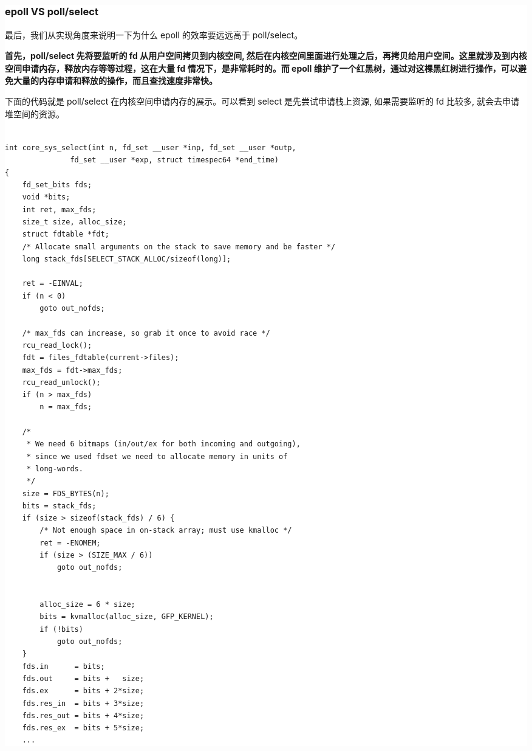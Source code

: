 



### epoll VS poll/select

最后，我们从实现角度来说明一下为什么 epoll 的效率要远远高于 poll/select。

**首先，poll/select 先将要监听的 fd 从用户空间拷贝到内核空间, 然后在内核空间里面进行处理之后，再拷贝给用户空间。这里就涉及到内核空间申请内存，释放内存等等过程，这在大量 fd 情况下，是非常耗时的。而 epoll 维护了一个红黑树，通过对这棵黑红树进行操作，可以避免大量的内存申请和释放的操作，而且查找速度非常快。**

下面的代码就是 poll/select 在内核空间申请内存的展示。可以看到 select 是先尝试申请栈上资源, 如果需要监听的 fd 比较多, 就会去申请堆空间的资源。

~~~linux

int core_sys_select(int n, fd_set __user *inp, fd_set __user *outp,
               fd_set __user *exp, struct timespec64 *end_time)
{
    fd_set_bits fds;
    void *bits;
    int ret, max_fds;
    size_t size, alloc_size;
    struct fdtable *fdt;
    /* Allocate small arguments on the stack to save memory and be faster */
    long stack_fds[SELECT_STACK_ALLOC/sizeof(long)];

    ret = -EINVAL;
    if (n < 0)
        goto out_nofds;

    /* max_fds can increase, so grab it once to avoid race */
    rcu_read_lock();
    fdt = files_fdtable(current->files);
    max_fds = fdt->max_fds;
    rcu_read_unlock();
    if (n > max_fds)
        n = max_fds;

    /*
     * We need 6 bitmaps (in/out/ex for both incoming and outgoing),
     * since we used fdset we need to allocate memory in units of
     * long-words. 
     */
    size = FDS_BYTES(n);
    bits = stack_fds;
    if (size > sizeof(stack_fds) / 6) {
        /* Not enough space in on-stack array; must use kmalloc */
        ret = -ENOMEM;
        if (size > (SIZE_MAX / 6))
            goto out_nofds;


        alloc_size = 6 * size;
        bits = kvmalloc(alloc_size, GFP_KERNEL);
        if (!bits)
            goto out_nofds;
    }
    fds.in      = bits;
    fds.out     = bits +   size;
    fds.ex      = bits + 2*size;
    fds.res_in  = bits + 3*size;
    fds.res_out = bits + 4*size;
    fds.res_ex  = bits + 5*size;
    ...
~~~
